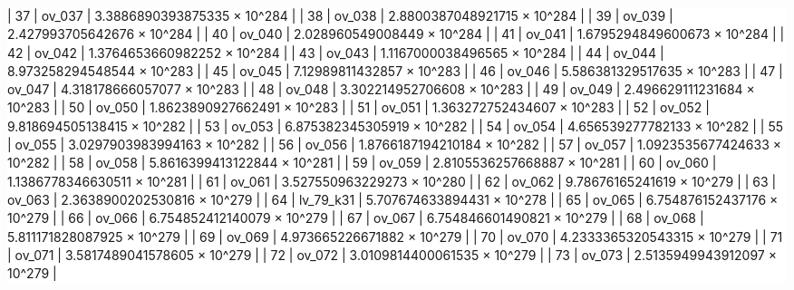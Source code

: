 | 37 | ov_037 | 3.3886890393875335 × 10^284 |
| 38 | ov_038 | 2.8800387048921715 × 10^284 |
| 39 | ov_039 | 2.427993705642676 × 10^284 |
| 40 | ov_040 | 2.028960549008449 × 10^284 |
| 41 | ov_041 | 1.6795294849600673 × 10^284 |
| 42 | ov_042 | 1.3764653660982252 × 10^284 |
| 43 | ov_043 | 1.1167000038496565 × 10^284 |
| 44 | ov_044 | 8.973258294548544 × 10^283 |
| 45 | ov_045 | 7.12989811432857 × 10^283 |
| 46 | ov_046 | 5.586381329517635 × 10^283 |
| 47 | ov_047 | 4.318178666057077 × 10^283 |
| 48 | ov_048 | 3.302214952706608 × 10^283 |
| 49 | ov_049 | 2.496629111231684 × 10^283 |
| 50 | ov_050 | 1.8623890927662491 × 10^283 |
| 51 | ov_051 | 1.363272752434607 × 10^283 |
| 52 | ov_052 | 9.818694505138415 × 10^282 |
| 53 | ov_053 | 6.875382345305919 × 10^282 |
| 54 | ov_054 | 4.656539277782133 × 10^282 |
| 55 | ov_055 | 3.0297903983994163 × 10^282 |
| 56 | ov_056 | 1.8766187194210184 × 10^282 |
| 57 | ov_057 | 1.0923535677424633 × 10^282 |
| 58 | ov_058 | 5.8616399413122844 × 10^281 |
| 59 | ov_059 | 2.8105536257668887 × 10^281 |
| 60 | ov_060 | 1.1386778346630511 × 10^281 |
| 61 | ov_061 | 3.527550963229273 × 10^280 |
| 62 | ov_062 | 9.78676165241619 × 10^279 |
| 63 | ov_063 | 2.3638900202530816 × 10^279 |
| 64 | lv_79_k31 | 5.707674633894431 × 10^278 |
| 65 | ov_065 | 6.754876152437176 × 10^279 |
| 66 | ov_066 | 6.754852412140079 × 10^279 |
| 67 | ov_067 | 6.754846601490821 × 10^279 |
| 68 | ov_068 | 5.811171828087925 × 10^279 |
| 69 | ov_069 | 4.973665226671882 × 10^279 |
| 70 | ov_070 | 4.2333365320543315 × 10^279 |
| 71 | ov_071 | 3.5817489041578605 × 10^279 |
| 72 | ov_072 | 3.0109814400061535 × 10^279 |
| 73 | ov_073 | 2.5135949943912097 × 10^279 |